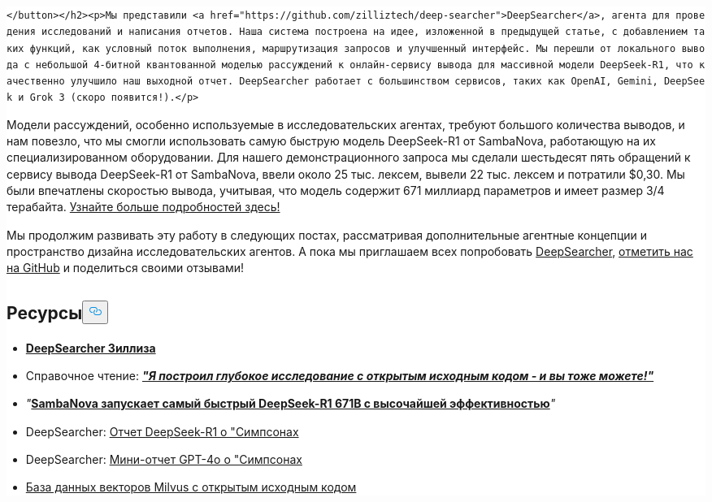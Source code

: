     </button></h2><p>Мы представили <a href="https://github.com/zilliztech/deep-searcher">DeepSearcher</a>, агента для проведения исследований и написания отчетов. Наша система построена на идее, изложенной в предыдущей статье, с добавлением таких функций, как условный поток выполнения, маршрутизация запросов и улучшенный интерфейс. Мы перешли от локального вывода с небольшой 4-битной квантованной моделью рассуждений к онлайн-сервису вывода для массивной модели DeepSeek-R1, что качественно улучшило наш выходной отчет. DeepSearcher работает с большинством сервисов, таких как OpenAI, Gemini, DeepSeek и Grok 3 (скоро появится!).</p>
<p>Модели рассуждений, особенно используемые в исследовательских агентах, требуют большого количества выводов, и нам повезло, что мы смогли использовать самую быструю модель DeepSeek-R1 от SambaNova, работающую на их специализированном оборудовании. Для нашего демонстрационного запроса мы сделали шестьдесят пять обращений к сервису вывода DeepSeek-R1 от SambaNova, ввели около 25 тыс. лексем, вывели 22 тыс. лексем и потратили $0,30. Мы были впечатлены скоростью вывода, учитывая, что модель содержит 671 миллиард параметров и имеет размер 3/4 терабайта. <a href="https://sambanova.ai/press/fastest-deepseek-r1-671b-with-highest-efficiency">Узнайте больше подробностей здесь!</a></p>
<p>Мы продолжим развивать эту работу в следующих постах, рассматривая дополнительные агентные концепции и пространство дизайна исследовательских агентов. А пока мы приглашаем всех попробовать <a href="https://github.com/zilliztech/deep-searcher">DeepSearcher</a>, <a href="https://github.com/zilliztech/deep-searcher">отметить нас на GitHub</a> и поделиться своими отзывами!</p>
<h2 id="Resources" class="common-anchor-header">Ресурсы<button data-href="#Resources" class="anchor-icon" translate="no">
      <svg translate="no"
        aria-hidden="true"
        focusable="false"
        height="20"
        version="1.1"
        viewBox="0 0 16 16"
        width="16"
      >
        <path
          fill="#0092E4"
          fill-rule="evenodd"
          d="M4 9h1v1H4c-1.5 0-3-1.69-3-3.5S2.55 3 4 3h4c1.45 0 3 1.69 3 3.5 0 1.41-.91 2.72-2 3.25V8.59c.58-.45 1-1.27 1-2.09C10 5.22 8.98 4 8 4H4c-.98 0-2 1.22-2 2.5S3 9 4 9zm9-3h-1v1h1c1 0 2 1.22 2 2.5S13.98 12 13 12H9c-.98 0-2-1.22-2-2.5 0-.83.42-1.64 1-2.09V6.25c-1.09.53-2 1.84-2 3.25C6 11.31 7.55 13 9 13h4c1.45 0 3-1.69 3-3.5S14.5 6 13 6z"
        ></path>
      </svg>
    </button></h2><ul>
<li><p><a href="https://github.com/zilliztech/deep-searcher"><strong>DeepSearcher Зиллиза</strong></a></p></li>
<li><p>Справочное чтение: <a href="https://milvus.io/blog/i-built-a-deep-research-with-open-source-so-can-you.md"><strong><em>"Я построил глубокое исследование с открытым исходным кодом - и вы тоже можете!"</em></strong></a></p></li>
<li><p><em>"</em><a href="https://sambanova.ai/press/fastest-deepseek-r1-671b-with-highest-efficiency"><strong>SambaNova запускает самый быстрый DeepSeek-R1 671B с высочайшей эффективностью</strong></a><em>"</em></p></li>
<li><p>DeepSearcher: <a href="https://drive.google.com/file/d/1GE3rvxFFTKqro67ctTkknryUf-ojhduN/view?usp=sharing">Отчет DeepSeek-R1 о "Симпсонах</a></p></li>
<li><p>DeepSearcher: <a href="https://drive.google.com/file/d/1EGd16sJDNFnssk9yTd5o9jzbizrY_NS_/view?usp=sharing">Мини-отчет GPT-4o о "Симпсонах</a></p></li>
<li><p><a href="https://milvus.io/docs">База данных векторов Milvus с открытым исходным кодом</a></p></li>
</ul>
